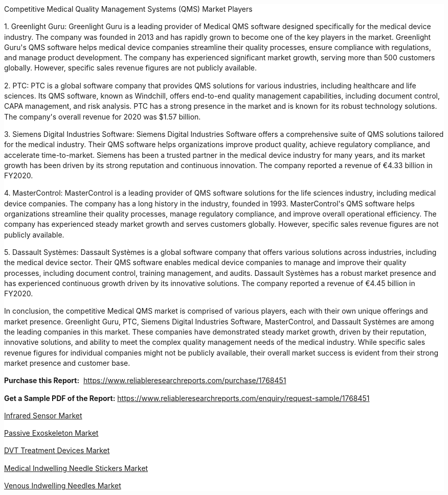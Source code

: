<p><p>Competitive Medical Quality Management Systems (QMS) Market Players</p><p>1. Greenlight Guru: Greenlight Guru is a leading provider of Medical QMS software designed specifically for the medical device industry. The company was founded in 2013 and has rapidly grown to become one of the key players in the market. Greenlight Guru's QMS software helps medical device companies streamline their quality processes, ensure compliance with regulations, and manage product development. The company has experienced significant market growth, serving more than 500 customers globally. However, specific sales revenue figures are not publicly available.</p><p>2. PTC: PTC is a global software company that provides QMS solutions for various industries, including healthcare and life sciences. Its QMS software, known as Windchill, offers end-to-end quality management capabilities, including document control, CAPA management, and risk analysis. PTC has a strong presence in the market and is known for its robust technology solutions. The company's overall revenue for 2020 was $1.57 billion.</p><p>3. Siemens Digital Industries Software: Siemens Digital Industries Software offers a comprehensive suite of QMS solutions tailored for the medical industry. Their QMS software helps organizations improve product quality, achieve regulatory compliance, and accelerate time-to-market. Siemens has been a trusted partner in the medical device industry for many years, and its market growth has been driven by its strong reputation and continuous innovation. The company reported a revenue of €4.33 billion in FY2020.</p><p>4. MasterControl: MasterControl is a leading provider of QMS software solutions for the life sciences industry, including medical device companies. The company has a long history in the industry, founded in 1993. MasterControl's QMS software helps organizations streamline their quality processes, manage regulatory compliance, and improve overall operational efficiency. The company has experienced steady market growth and serves customers globally. However, specific sales revenue figures are not publicly available.</p><p>5. Dassault Systèmes: Dassault Systèmes is a global software company that offers various solutions across industries, including the medical device sector. Their QMS software enables medical device companies to manage and improve their quality processes, including document control, training management, and audits. Dassault Systèmes has a robust market presence and has experienced continuous growth driven by its innovative solutions. The company reported a revenue of €4.45 billion in FY2020.</p><p>In conclusion, the competitive Medical QMS market is comprised of various players, each with their own unique offerings and market presence. Greenlight Guru, PTC, Siemens Digital Industries Software, MasterControl, and Dassault Systèmes are among the leading companies in this market. These companies have demonstrated steady market growth, driven by their reputation, innovative solutions, and ability to meet the complex quality management needs of the medical industry. While specific sales revenue figures for individual companies might not be publicly available, their overall market success is evident from their strong market presence and customer base.</p></p>
<p><strong>Purchase this Report:</strong>&nbsp;&nbsp;<a href="https://www.reliableresearchreports.com/purchase/1768451">https://www.reliableresearchreports.com/purchase/1768451</a></p>
<p></p>
<p><strong>Get a Sample PDF of the Report:</strong>&nbsp;<a href="https://www.reliableresearchreports.com/enquiry/request-sample/1768451">https://www.reliableresearchreports.com/enquiry/request-sample/1768451</a></p>
<p><p><a href="https://medium.com/@alicehanson1974/infrared-sensor-market-the-key-to-successful-business-strategy-forecast-till-2030-497a3062a4e3">Infrared Sensor Market</a></p><p><a href="https://www.linkedin.com/pulse/decoding-passive-exoskeleton-market-deep-dive-latest-trends-yhb7f/">Passive Exoskeleton Market</a></p><p><a href="https://www.linkedin.com/pulse/dvt-treatment-devices-market-research-report-provides-f5qqf/">DVT Treatment Devices Market</a></p><p><a href="https://github.com/GroverBarry/Market-Research-Report-List-2/blob/main/medical-indwelling-needle-stickers-market.md">Medical Indwelling Needle Stickers Market</a></p><p><a href="https://github.com/RickHolmes3/Market-Research-Report-List-1/blob/main/venous-indwelling-needles-market.md">Venous Indwelling Needles Market</a></p></p>